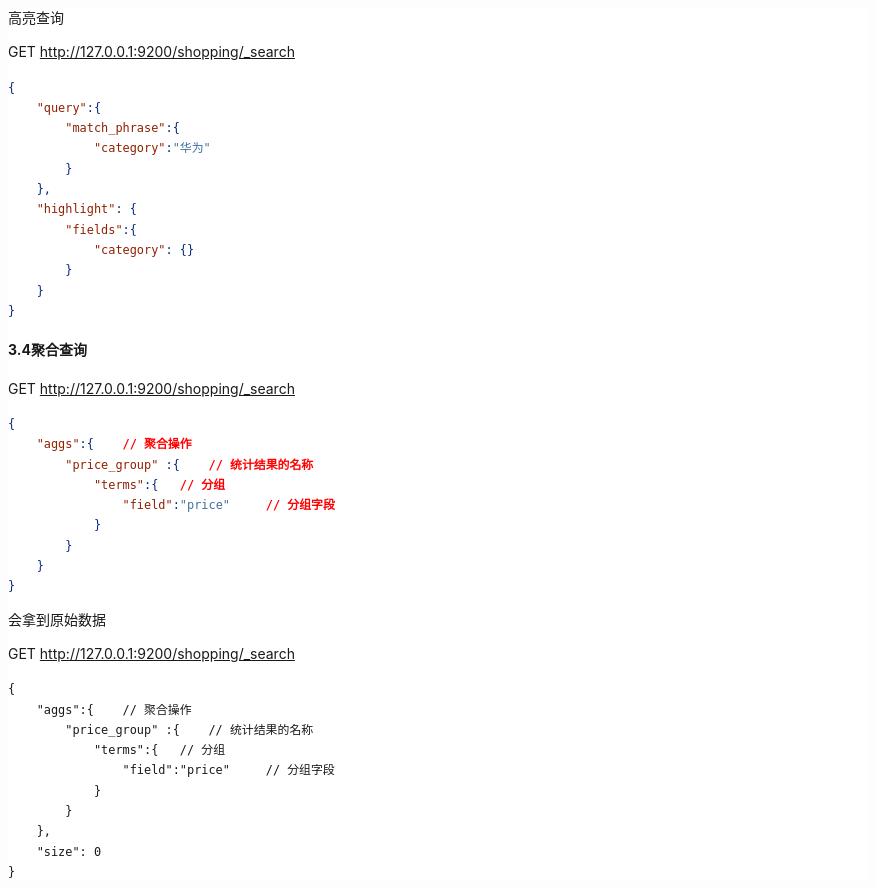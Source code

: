 

高亮查询

 GET	http://127.0.0.1:9200/shopping/_search

```json
{
    "query":{
        "match_phrase":{
            "category":"华为"
        }
    },
    "highlight": {
        "fields":{
            "category": {}
        }
    }
}
```



#### 3.4聚合查询



GET	http://127.0.0.1:9200/shopping/_search

```json
{
    "aggs":{    // 聚合操作
        "price_group" :{    // 统计结果的名称
            "terms":{   // 分组
                "field":"price"     // 分组字段
            }
        }
    }
}
```

会拿到原始数据



GET	http://127.0.0.1:9200/shopping/_search

```
{
    "aggs":{    // 聚合操作
        "price_group" :{    // 统计结果的名称
            "terms":{   // 分组
                "field":"price"     // 分组字段
            }
        }
    },
    "size": 0
}
```
